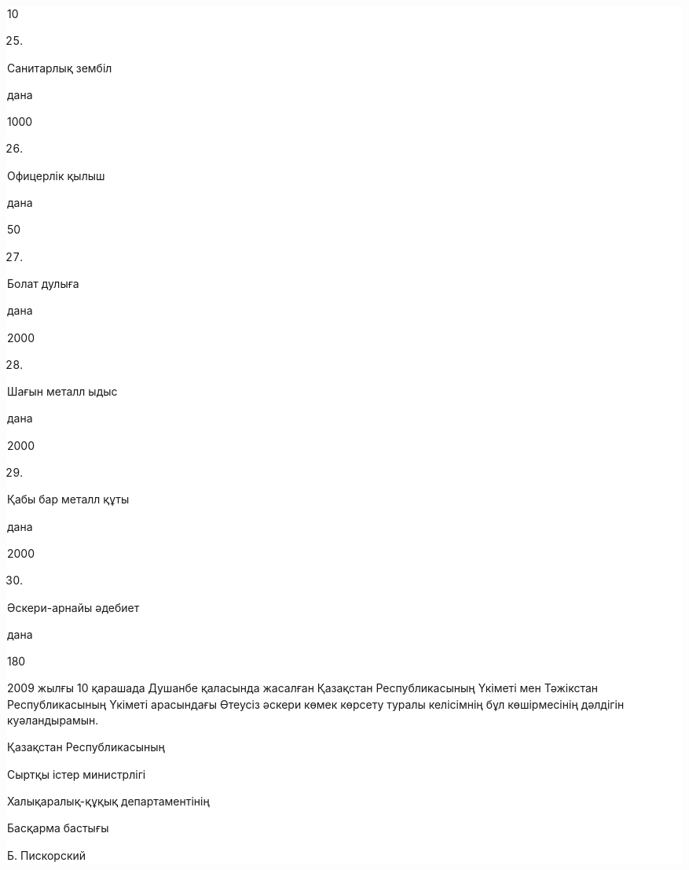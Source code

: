 10

25.

Са­ни­тар­лық зем­біл

да­на

1000

26.

Офи­цер­лік қы­лыш

да­на

50

27.

Бо­лат дулы­ға

да­на

2000

28.

Ша­ғын ме­талл ыдыс

да­на

2000

29.

Қа­бы бар ме­талл құ­ты

да­на

2000

30.

Әс­ке­ри-ар­найы әде­би­ет

да­на

180

2009 жылғы 10 қарашада Душанбе қаласында жасалған Қазақстан Республикасының Үкіметі мен Тәжікстан Республикасының Үкіметі арасындағы Өтеусіз әскери көмек көрсету туралы келісімнің бұл көшірмесінің дәлдігін куәландырамын.

Қазақстан Республикасының

Сыртқы істер министрлігі

Халықаралық-құқық департаментінің

Басқарма бастығы

Б. Пискорский

